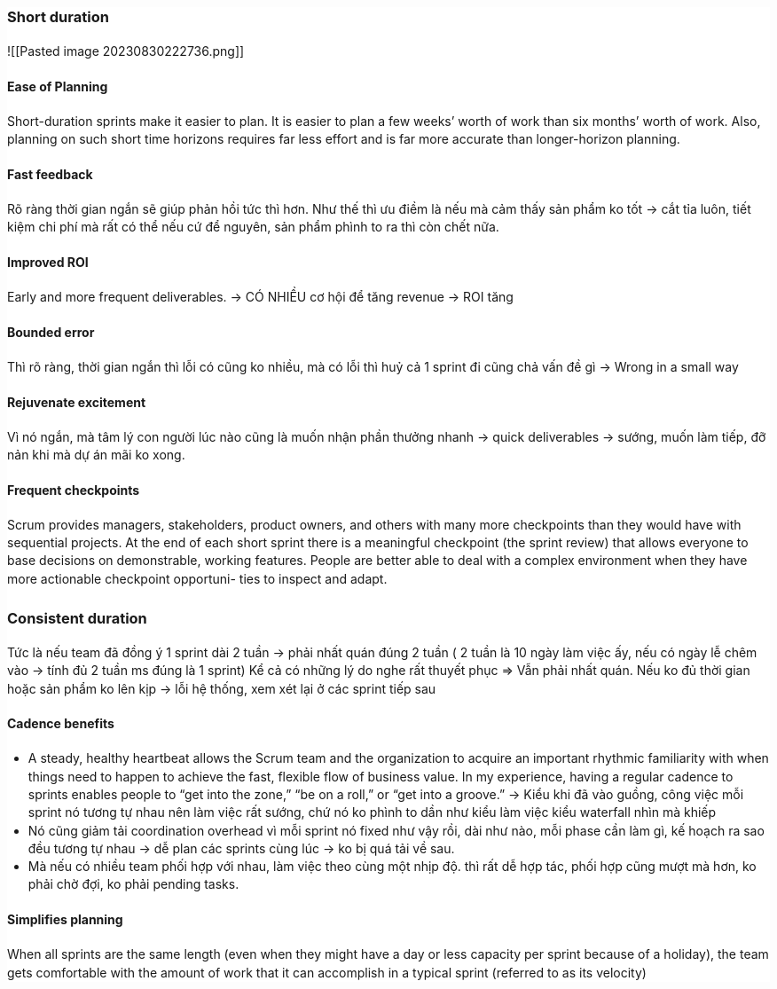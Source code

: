 ### Short duration
![[Pasted image 20230830222736.png]]

#### Ease of Planning
Short-duration sprints make it easier to plan. It is easier to plan a few weeks’ worth of work than six months’ worth of work. Also, planning on such short time horizons requires far less effort and is far more accurate than longer-horizon planning.
#### Fast feedback  
Rõ ràng thời gian ngắn sẽ giúp phản hồi tức thì hơn. Như thế thì ưu điềm là nếu mà cảm thấy sản phẩm ko tốt -> cắt tỉa luôn, tiết kiệm chi phí mà rất có thể nếu cứ để nguyên, sản phẩm phình to ra thì còn chết nữa. 
#### Improved ROI
Early and more frequent deliverables. -> CÓ NHIỀU cơ hội để tăng revenue -> ROI tăng 
#### Bounded error
Thì rõ ràng, thời gian ngắn thì lỗi có cũng ko nhiều, mà có lỗi thì huỷ cả 1 sprint đi cũng chả vấn đề gì -> Wrong in a small way
#### Rejuvenate excitement 
Vì nó ngắn, mà tâm lý con người lúc nào cũng là muốn nhận phần thưởng nhanh -> quick deliverables -> sướng, muốn làm tiếp, đỡ nản khi mà dự án mãi ko xong. 
#### Frequent checkpoints
Scrum provides managers, stakeholders, product owners, and others with many more checkpoints than they would have with sequential projects. At the end of each short sprint there is a meaningful checkpoint (the sprint review) that allows everyone to base decisions on demonstrable, working features. People are better able to deal with a complex environment when they have more actionable checkpoint opportuni- ties to inspect and adapt.


### Consistent duration
Tức là nếu team đã đồng ý 1 sprint dài 2 tuần -> phải nhất quán đúng 2 tuần ( 2 tuần là 10 ngày làm việc ấy, nếu có ngày lễ chêm vào -> tính đủ 2 tuần ms đúng là 1 sprint)
Kể cả có những lý do nghe rất thuyết phục => Vẫn phải nhất quán.
Nếu ko đủ thời gian hoặc sản phẩm ko lên kịp -> lỗi hệ thống, xem xét lại ở các sprint tiếp sau

#### Cadence benefits
- A steady, healthy heartbeat allows the Scrum team and the organization to acquire an important rhythmic familiarity with when things need to happen to achieve the fast, flexible flow of business value. In my experience, having a regular cadence to sprints enables people to “get into the zone,” “be on a roll,” or “get into a groove.”
-> Kiểu khi đã vào guồng, công việc mỗi sprint nó tương tự nhau nên làm việc rất sướng, chứ nó ko phình to dần như kiểu làm việc kiểu waterfall nhìn mà khiếp 
- Nó cũng giảm tải coordination overhead vì mỗi sprint nó fixed như vậy rồi, dài như nào, mỗi phase cần làm gì, kế hoạch ra sao đều tương tự nhau -> dễ plan các sprints cùng lúc -> ko bị quá tải về sau. 
- Mà nếu có nhiều team phối hợp với nhau, làm việc theo cùng một nhịp độ. thì rất dễ hợp tác, phối hợp cũng mượt mà hơn, ko phải chờ đợi, ko phải pending tasks. 

#### Simplifies planning
When all sprints are the same length (even when they might have a day or less capacity per sprint because of a holiday), the team gets comfortable with the amount of work that it can accomplish in a typical sprint (referred to as its velocity)
